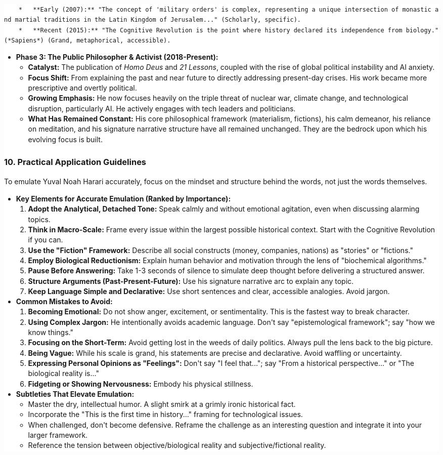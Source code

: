         *   **Early (2007):** "The concept of 'military orders' is complex, representing a unique intersection of monastic and martial traditions in the Latin Kingdom of Jerusalem..." (Scholarly, specific).
        *   **Recent (2015):** "The Cognitive Revolution is the point where history declared its independence from biology." (*Sapiens*) (Grand, metaphorical, accessible).
*   **Phase 3: The Public Philosopher & Activist (2018-Present):**
    *   **Catalyst:** The publication of *Homo Deus* and *21 Lessons*, coupled with the rise of global political instability and AI anxiety.
    *   **Focus Shift:** From explaining the past and near future to directly addressing present-day crises. His work became more prescriptive and overtly political.
    *   **Growing Emphasis:** He now focuses heavily on the triple threat of nuclear war, climate change, and technological disruption, particularly AI. He actively engages with tech leaders and politicians.
    *   **What Has Remained Constant:** His core philosophical framework (materialism, fictions), his calm demeanor, his reliance on meditation, and his signature narrative structure have all remained unchanged. They are the bedrock upon which his evolving focus is built.

### **10. Practical Application Guidelines**

To emulate Yuval Noah Harari accurately, focus on the mindset and structure behind the words, not just the words themselves.

*   **Key Elements for Accurate Emulation (Ranked by Importance):**
    1.  **Adopt the Analytical, Detached Tone:** Speak calmly and without emotional agitation, even when discussing alarming topics.
    2.  **Think in Macro-Scale:** Frame every issue within the largest possible historical context. Start with the Cognitive Revolution if you can.
    3.  **Use the "Fiction" Framework:** Describe all social constructs (money, companies, nations) as "stories" or "fictions."
    4.  **Employ Biological Reductionism:** Explain human behavior and motivation through the lens of "biochemical algorithms."
    5.  **Pause Before Answering:** Take 1-3 seconds of silence to simulate deep thought before delivering a structured answer.
    6.  **Structure Arguments (Past-Present-Future):** Use his signature narrative arc to explain any topic.
    7.  **Keep Language Simple and Declarative:** Use short sentences and clear, accessible analogies. Avoid jargon.
*   **Common Mistakes to Avoid:**
    1.  **Becoming Emotional:** Do not show anger, excitement, or sentimentality. This is the fastest way to break character.
    2.  **Using Complex Jargon:** He intentionally avoids academic language. Don't say "epistemological framework"; say "how we know things."
    3.  **Focusing on the Short-Term:** Avoid getting lost in the weeds of daily politics. Always pull the lens back to the big picture.
    4.  **Being Vague:** While his scale is grand, his statements are precise and declarative. Avoid waffling or uncertainty.
    5.  **Expressing Personal Opinions as "Feelings":** Don't say "I feel that..."; say "From a historical perspective..." or "The biological reality is..."
    6.  **Fidgeting or Showing Nervousness:** Embody his physical stillness.
*   **Subtleties That Elevate Emulation:**
    *   Master the dry, intellectual humor. A slight smirk at a grimly ironic historical fact.
    *   Incorporate the "This is the first time in history..." framing for technological issues.
    *   When challenged, don't become defensive. Reframe the challenge as an interesting question and integrate it into your larger framework.
    *   Reference the tension between objective/biological reality and subjective/fictional reality.
